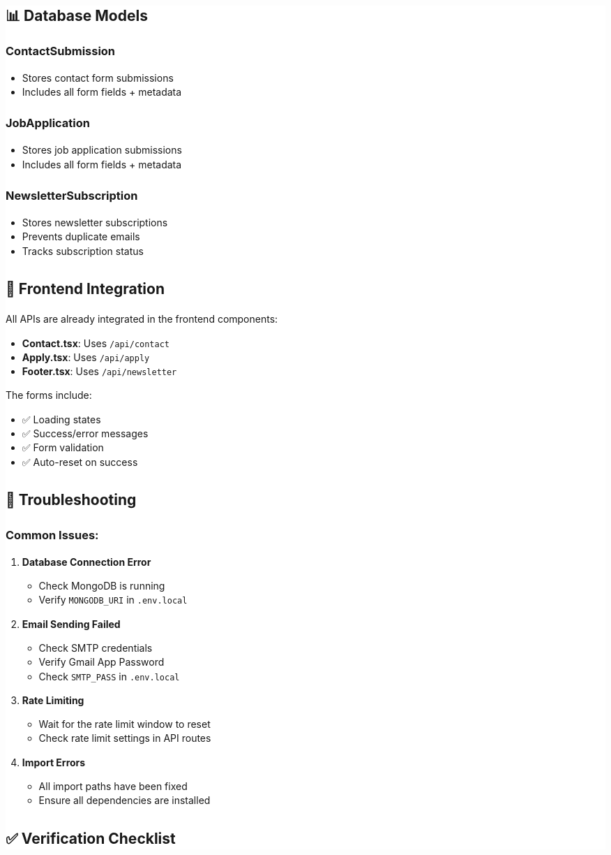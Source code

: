 ## 📊 Database Models

### ContactSubmission
- Stores contact form submissions
- Includes all form fields + metadata

### JobApplication
- Stores job application submissions
- Includes all form fields + metadata

### NewsletterSubscription
- Stores newsletter subscriptions
- Prevents duplicate emails
- Tracks subscription status

## 🎯 Frontend Integration

All APIs are already integrated in the frontend components:

- **Contact.tsx**: Uses `/api/contact`
- **Apply.tsx**: Uses `/api/apply`
- **Footer.tsx**: Uses `/api/newsletter`

The forms include:
- ✅ Loading states
- ✅ Success/error messages
- ✅ Form validation
- ✅ Auto-reset on success

## 🚨 Troubleshooting

### Common Issues:

1. **Database Connection Error**
   - Check MongoDB is running
   - Verify `MONGODB_URI` in `.env.local`

2. **Email Sending Failed**
   - Check SMTP credentials
   - Verify Gmail App Password
   - Check `SMTP_PASS` in `.env.local`

3. **Rate Limiting**
   - Wait for the rate limit window to reset
   - Check rate limit settings in API routes

4. **Import Errors**
   - All import paths have been fixed
   - Ensure all dependencies are installed

## ✅ Verification Checklist
